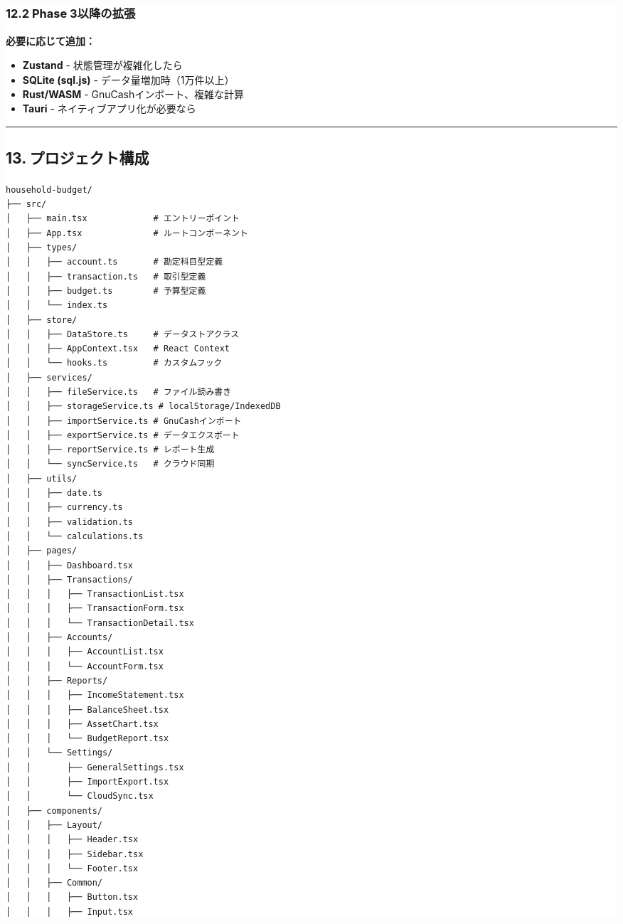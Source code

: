 ### 12.2 Phase 3以降の拡張

**必要に応じて追加：**
- **Zustand** - 状態管理が複雑化したら
- **SQLite (sql.js)** - データ量増加時（1万件以上）
- **Rust/WASM** - GnuCashインポート、複雑な計算
- **Tauri** - ネイティブアプリ化が必要なら

---

## 13. プロジェクト構成

```
household-budget/
├── src/
│   ├── main.tsx             # エントリーポイント
│   ├── App.tsx              # ルートコンポーネント
│   ├── types/
│   │   ├── account.ts       # 勘定科目型定義
│   │   ├── transaction.ts   # 取引型定義
│   │   ├── budget.ts        # 予算型定義
│   │   └── index.ts
│   ├── store/
│   │   ├── DataStore.ts     # データストアクラス
│   │   ├── AppContext.tsx   # React Context
│   │   └── hooks.ts         # カスタムフック
│   ├── services/
│   │   ├── fileService.ts   # ファイル読み書き
│   │   ├── storageService.ts # localStorage/IndexedDB
│   │   ├── importService.ts # GnuCashインポート
│   │   ├── exportService.ts # データエクスポート
│   │   ├── reportService.ts # レポート生成
│   │   └── syncService.ts   # クラウド同期
│   ├── utils/
│   │   ├── date.ts
│   │   ├── currency.ts
│   │   ├── validation.ts
│   │   └── calculations.ts
│   ├── pages/
│   │   ├── Dashboard.tsx
│   │   ├── Transactions/
│   │   │   ├── TransactionList.tsx
│   │   │   ├── TransactionForm.tsx
│   │   │   └── TransactionDetail.tsx
│   │   ├── Accounts/
│   │   │   ├── AccountList.tsx
│   │   │   └── AccountForm.tsx
│   │   ├── Reports/
│   │   │   ├── IncomeStatement.tsx
│   │   │   ├── BalanceSheet.tsx
│   │   │   ├── AssetChart.tsx
│   │   │   └── BudgetReport.tsx
│   │   └── Settings/
│   │       ├── GeneralSettings.tsx
│   │       ├── ImportExport.tsx
│   │       └── CloudSync.tsx
│   ├── components/
│   │   ├── Layout/
│   │   │   ├── Header.tsx
│   │   │   ├── Sidebar.tsx
│   │   │   └── Footer.tsx
│   │   ├── Common/
│   │   │   ├── Button.tsx
│   │   │   ├── Input.tsx
```